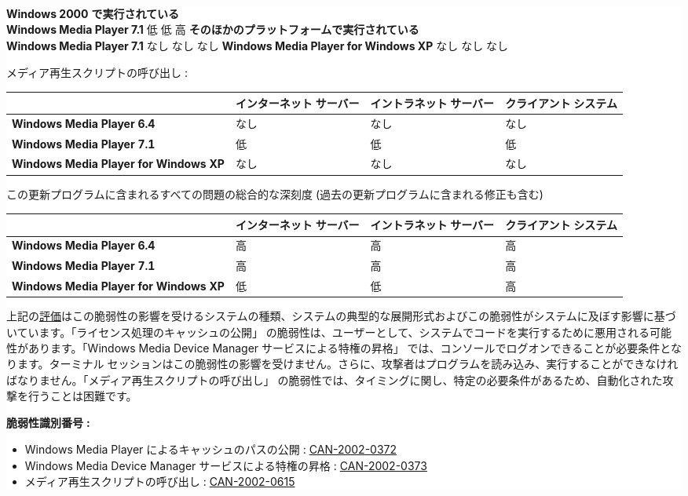 <td style="border:1px solid black;"><strong>Windows 2000</strong> <strong>で実行されている</strong><br />
<strong>Windows Media Player 7.1</strong></td>
<td style="border:1px solid black;">低</td>
<td style="border:1px solid black;">低</td>
<td style="border:1px solid black;">高</td>
</tr>
<tr class="odd">
<td style="border:1px solid black;"><strong>そのほかのプラットフォームで実行されている</strong><br />
<strong>Windows Media Player 7.1</strong></td>
<td style="border:1px solid black;">なし</td>
<td style="border:1px solid black;">なし</td>
<td style="border:1px solid black;">なし</td>
</tr>
<tr class="even">
<td style="border:1px solid black;"><strong>Windows Media Player for Windows XP</strong></td>
<td style="border:1px solid black;">なし</td>
<td style="border:1px solid black;">なし</td>
<td style="border:1px solid black;">なし</td>
</tr>
</tbody>
</table>
  
メディア再生スクリプトの呼び出し :
  
|                                         | インターネット サーバー | イントラネット サーバー | クライアント システム |  
|-----------------------------------------|-------------------------|-------------------------|-----------------------|  
| **Windows Media Player 6.4**            | なし                    | なし                    | なし                  |  
| **Windows Media Player 7.1**            | 低                      | 低                      | 低                    |  
| **Windows Media Player for Windows XP** | なし                    | なし                    | なし                  |
  
この更新プログラムに含まれるすべての問題の総合的な深刻度 (過去の更新プログラムに含まれる修正も含む)
  
|                                         | インターネット サーバー | イントラネット サーバー | クライアント システム |  
|-----------------------------------------|-------------------------|-------------------------|-----------------------|  
| **Windows Media Player 6.4**            | 高                      | 高                      | 高                    |  
| **Windows Media Player 7.1**            | 高                      | 高                      | 高                    |  
| **Windows Media Player for Windows XP** | 低                      | 低                      | 高                    |
  
上記の[評価](http://www.microsoft.com/japan/technet/security/policy/rating1.mspx)はこの脆弱性の影響を受けるシステムの種類、システムの典型的な展開形式およびこの脆弱性がシステムに及ぼす影響に基づいています。「ライセンス処理のキャッシュの公開」 の脆弱性は、ユーザーとして、システムでコードを実行するために悪用される可能性があります。「Windows Media Device Manager サービスによる特権の昇格」 では、コンソールでログオンできることが必要条件となります。ターミナル セッションはこの脆弱性の影響を受けません。さらに、攻撃者はプログラムを読み込み、実行することができなければなりません。「メディア再生スクリプトの呼び出し」 の脆弱性では、タイミングに関し、特定の必要条件があるため、自動化された攻撃を行うことは困難です。

  
**脆弱性識別番号** **:**
  
-   Windows Media Player によるキャッシュのパスの公開 : [CAN-2002-0372](http://www.cve.mitre.org/cgi-bin/cvename.cgi?name=can-2002-0372)  
-   Windows Media Device Manager サービスによる特権の昇格 : [CAN-2002-0373](http://www.cve.mitre.org/cgi-bin/cvename.cgi?name=can-2002-0373)  
-   メディア再生スクリプトの呼び出し : [CAN-2002-0615](http://www.cve.mitre.org/cgi-bin/cvename.cgi?name=can-2002-0615)
  